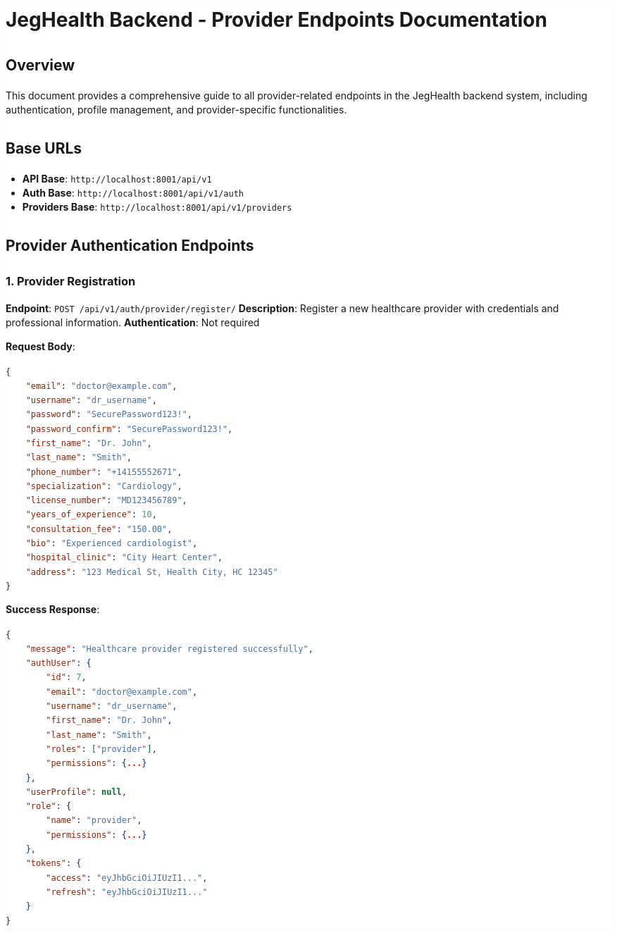 # JegHealth Backend - Provider Endpoints Documentation

## Overview
This document provides a comprehensive guide to all provider-related endpoints in the JegHealth backend system, including authentication, profile management, and provider-specific functionalities.

## Base URLs
- **API Base**: `http://localhost:8001/api/v1`
- **Auth Base**: `http://localhost:8001/api/v1/auth`
- **Providers Base**: `http://localhost:8001/api/v1/providers`

## Provider Authentication Endpoints

### 1. Provider Registration
**Endpoint**: `POST /api/v1/auth/provider/register/`
**Description**: Register a new healthcare provider with credentials and professional information.
**Authentication**: Not required

**Request Body**:
```json
{
    "email": "doctor@example.com",
    "username": "dr_username",
    "password": "SecurePassword123!",
    "password_confirm": "SecurePassword123!",
    "first_name": "Dr. John",
    "last_name": "Smith",
    "phone_number": "+14155552671",
    "specialization": "Cardiology",
    "license_number": "MD123456789",
    "years_of_experience": 10,
    "consultation_fee": "150.00",
    "bio": "Experienced cardiologist",
    "hospital_clinic": "City Heart Center",
    "address": "123 Medical St, Health City, HC 12345"
}
```

**Success Response**:
```json
{
    "message": "Healthcare provider registered successfully",
    "authUser": {
        "id": 7,
        "email": "doctor@example.com",
        "username": "dr_username",
        "first_name": "Dr. John",
        "last_name": "Smith",
        "roles": ["provider"],
        "permissions": {...}
    },
    "userProfile": null,
    "role": {
        "name": "provider",
        "permissions": {...}
    },
    "tokens": {
        "access": "eyJhbGciOiJIUzI1...",
        "refresh": "eyJhbGciOiJIUzI1..."
    }
}
```